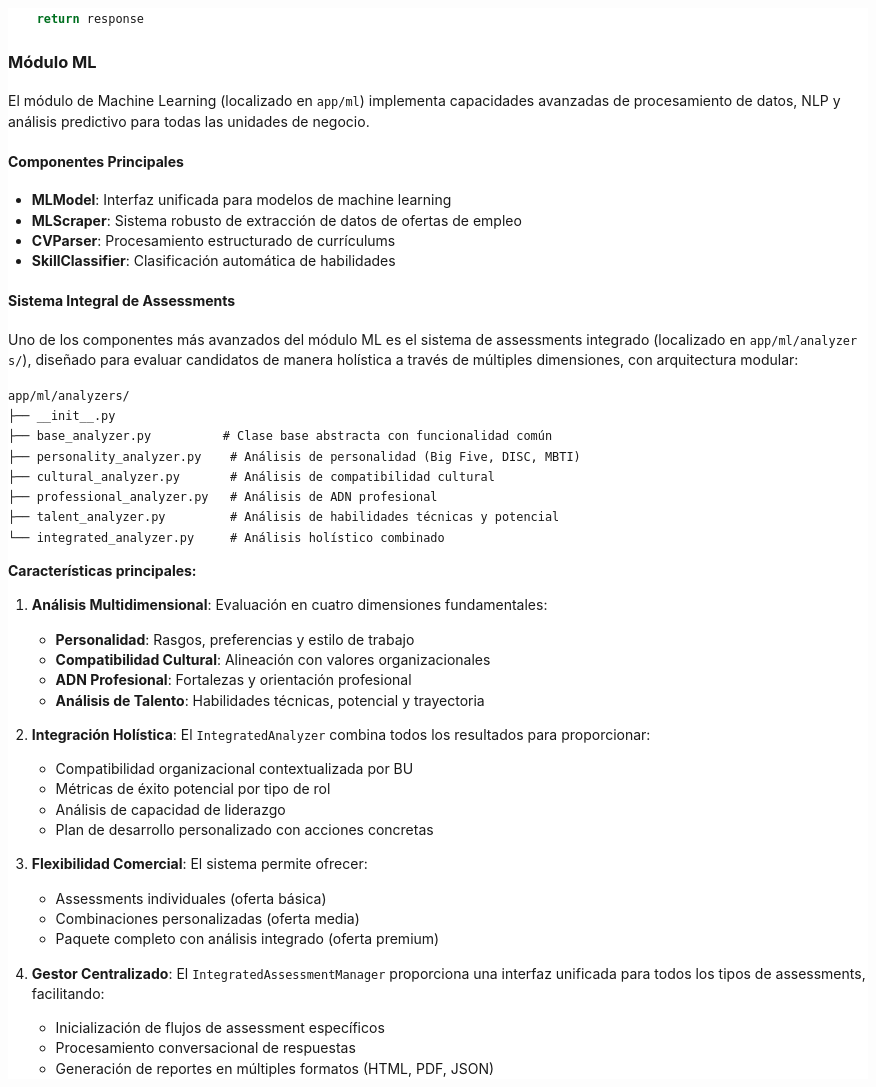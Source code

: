 ```python
    return response
```

### Módulo ML

El módulo de Machine Learning (localizado en `app/ml`) implementa capacidades avanzadas de procesamiento de datos, NLP y análisis predictivo para todas las unidades de negocio.

#### Componentes Principales

- **MLModel**: Interfaz unificada para modelos de machine learning
- **MLScraper**: Sistema robusto de extracción de datos de ofertas de empleo
- **CVParser**: Procesamiento estructurado de currículums
- **SkillClassifier**: Clasificación automática de habilidades

#### Sistema Integral de Assessments

Uno de los componentes más avanzados del módulo ML es el sistema de assessments integrado (localizado en `app/ml/analyzers/`), diseñado para evaluar candidatos de manera holística a través de múltiples dimensiones, con arquitectura modular:

```
app/ml/analyzers/
├── __init__.py
├── base_analyzer.py          # Clase base abstracta con funcionalidad común
├── personality_analyzer.py    # Análisis de personalidad (Big Five, DISC, MBTI)
├── cultural_analyzer.py       # Análisis de compatibilidad cultural
├── professional_analyzer.py   # Análisis de ADN profesional
├── talent_analyzer.py         # Análisis de habilidades técnicas y potencial
└── integrated_analyzer.py     # Análisis holístico combinado
```

**Características principales:**

1. **Análisis Multidimensional**: Evaluación en cuatro dimensiones fundamentales:
   - **Personalidad**: Rasgos, preferencias y estilo de trabajo
   - **Compatibilidad Cultural**: Alineación con valores organizacionales
   - **ADN Profesional**: Fortalezas y orientación profesional
   - **Análisis de Talento**: Habilidades técnicas, potencial y trayectoria

2. **Integración Holística**: El `IntegratedAnalyzer` combina todos los resultados para proporcionar:
   - Compatibilidad organizacional contextualizada por BU
   - Métricas de éxito potencial por tipo de rol
   - Análisis de capacidad de liderazgo
   - Plan de desarrollo personalizado con acciones concretas

3. **Flexibilidad Comercial**: El sistema permite ofrecer:
   - Assessments individuales (oferta básica)
   - Combinaciones personalizadas (oferta media)
   - Paquete completo con análisis integrado (oferta premium)

4. **Gestor Centralizado**: El `IntegratedAssessmentManager` proporciona una interfaz unificada para todos los tipos de assessments, facilitando:
   - Inicialización de flujos de assessment específicos
   - Procesamiento conversacional de respuestas
   - Generación de reportes en múltiples formatos (HTML, PDF, JSON)

